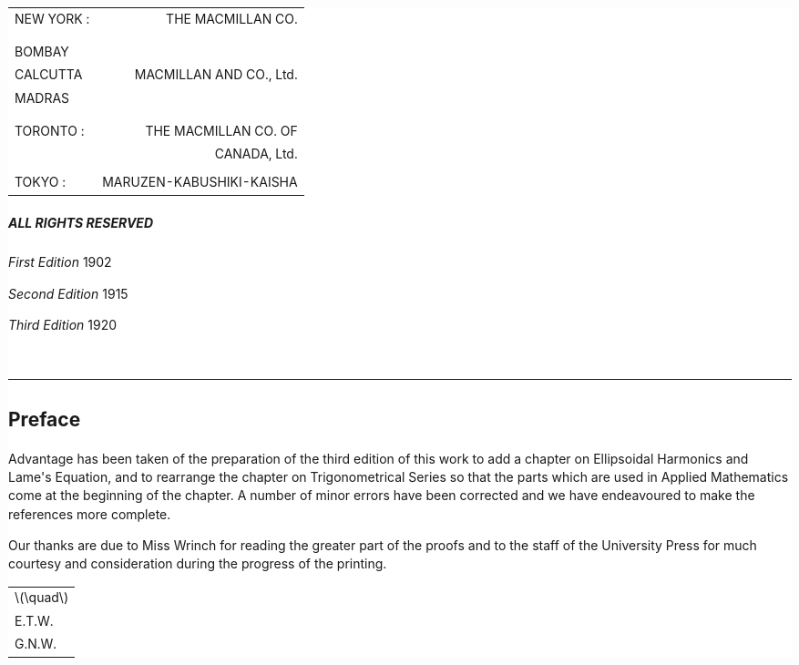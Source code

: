 

| 	| 	|
| :--------------------	| ------------------------------------------------:	|
| NEW YORK : 	|                 THE MACMILLAN CO. 	|
| 	| 	|
| 	| 	|
| BOMBAY 	| 	|
| CALCUTTA 	|         MACMILLAN AND CO., Ltd.	|
| MADRAS 	| 	|
| 	| 	|
| 	| 	|
| TORONTO : 	|           THE MACMILLAN CO. OF 	|
| 	|           CANADA, Ltd. 	|
| 	| 	|
| TOKYO : 	| MARUZEN-KABUSHIKI-KAISHA	|



##### ALL RIGHTS RESERVED #####


*First Edition* 1902 

*Second Edition* 1915

*Third Edition* 1920

</div>

</div>

<br>

------------------------

<div markdown=1 class="contenttext">

## Preface ##

Advantage has been taken of the preparation of the third edition of this work to add a chapter on Ellipsoidal Harmonics and Lame's Equation, and to rearrange the chapter on Trigonometrical Series so that the parts which are used in Applied Mathematics come at the beginning of the chapter. A number of minor errors have been corrected and we have endeavoured to make the references more complete.

Our thanks are due to Miss Wrinch for reading the greater part of the proofs and to the staff of the University Press for much courtesy and consideration during the progress of the printing.


| 	| 
| :-------	  |
|\\(\quad\\) | 
| E.T.W.	  |
| G.N.W.	  | 

